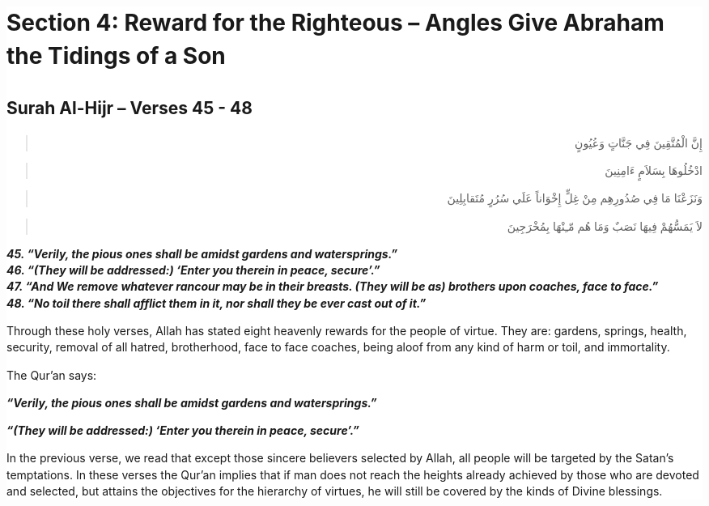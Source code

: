 Section 4: Reward for the Righteous – Angles Give Abraham the Tidings of a Son
==============================================================================

Surah Al-Hijr – Verses 45 - 48
------------------------------

<blockquote dir="rtl">
  <p>
إِنَّ الْمُتَّقِينَ فِي جَنَّاتٍ وَعُيُونٍ
  </p>
</blockquote>

<blockquote dir="rtl">
  <p>
ادْخُلُوهَا بِسَلاَمٍ ءَامِنِينَ
  </p>
</blockquote>

<blockquote dir="rtl">
  <p>
وَنَزَعْنَا مَا فِي صُدُورِهِم مِنْ غِلٍّ إِخْوَاناً عَلَي سُرُرٍ
مُتَقابِلِينَ
  </p>
</blockquote>

<blockquote dir="rtl">
  <p>
لاَ يَمَسُّهُمْ فِيهَا نَصَبٌ وَمَا هُم مّـِنْهَا بِمُخْرَجِينَ
  </p>
</blockquote>

***45. “Verily, the pious ones shall be amidst gardens and
watersprings.”***  
***46. “(They will be addressed:) ‘Enter you therein in peace,
secure’.”***  
***47. “And We remove whatever rancour may be in their breasts. (They
will be as) brothers upon coaches, face to face.”***  
***48. “No toil there shall afflict them in it, nor shall they be ever
cast out of it.”***

Through these holy verses, Allah has stated eight heavenly rewards for
the people of virtue. They are: gardens, springs, health, security,
removal of all hatred, brotherhood, face to face coaches, being aloof
from any kind of harm or toil, and immortality.

The Qur’an says:

***“Verily, the pious ones shall be amidst gardens and watersprings.”***

***“(They will be addressed:) ‘Enter you therein in peace, secure’.”***

In the previous verse, we read that except those sincere believers
selected by Allah, all people will be targeted by the Satan’s
temptations. In these verses the Qur’an implies that if man does not
reach the heights already achieved by those who are devoted and
selected, but attains the objectives for the hierarchy of virtues, he
will still be covered by the kinds of Divine blessings.
